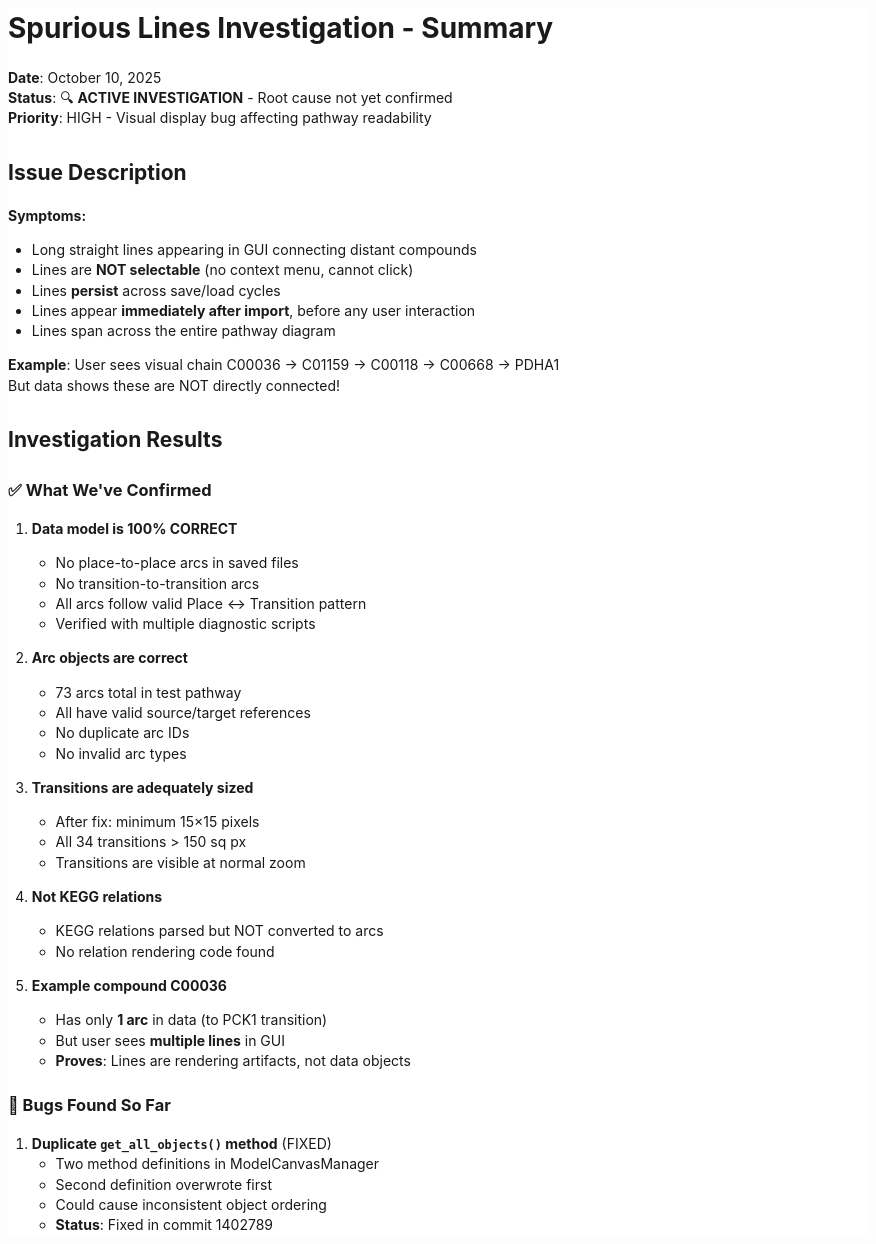 # Spurious Lines Investigation - Summary

**Date**: October 10, 2025  
**Status**: 🔍 **ACTIVE INVESTIGATION** - Root cause not yet confirmed  
**Priority**: HIGH - Visual display bug affecting pathway readability

## Issue Description

**Symptoms:**
- Long straight lines appearing in GUI connecting distant compounds
- Lines are **NOT selectable** (no context menu, cannot click)
- Lines **persist** across save/load cycles
- Lines appear **immediately after import**, before any user interaction
- Lines span across the entire pathway diagram

**Example**: User sees visual chain C00036 → C01159 → C00118 → C00668 → PDHA1  
But data shows these are NOT directly connected!

## Investigation Results

### ✅ What We've Confirmed

1. **Data model is 100% CORRECT**
   - No place-to-place arcs in saved files
   - No transition-to-transition arcs  
   - All arcs follow valid Place ↔ Transition pattern
   - Verified with multiple diagnostic scripts

2. **Arc objects are correct**
   - 73 arcs total in test pathway
   - All have valid source/target references
   - No duplicate arc IDs
   - No invalid arc types

3. **Transitions are adequately sized**
   - After fix: minimum 15×15 pixels
   - All 34 transitions > 150 sq px
   - Transitions are visible at normal zoom

4. **Not KEGG relations**
   - KEGG relations parsed but NOT converted to arcs
   - No relation rendering code found

5. **Example compound C00036**
   - Has only **1 arc** in data (to PCK1 transition)
   - But user sees **multiple lines** in GUI
   - **Proves**: Lines are rendering artifacts, not data objects

### 🐛 Bugs Found So Far

1. **Duplicate `get_all_objects()` method** (FIXED)
   - Two method definitions in ModelCanvasManager
   - Second definition overwrote first
   - Could cause inconsistent object ordering
   - **Status**: Fixed in commit 1402789
